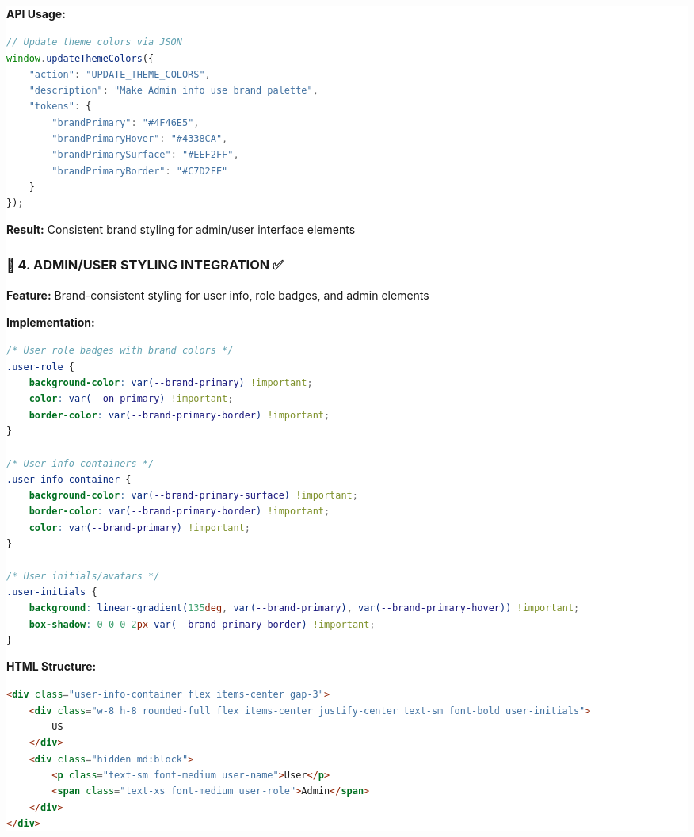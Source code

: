 **API Usage:**
```javascript
// Update theme colors via JSON
window.updateThemeColors({
    "action": "UPDATE_THEME_COLORS",
    "description": "Make Admin info use brand palette",
    "tokens": {
        "brandPrimary": "#4F46E5",
        "brandPrimaryHover": "#4338CA",
        "brandPrimarySurface": "#EEF2FF",
        "brandPrimaryBorder": "#C7D2FE"
    }
});
```

**Result:** Consistent brand styling for admin/user interface elements

### 🔧 4. ADMIN/USER STYLING INTEGRATION ✅

**Feature:** Brand-consistent styling for user info, role badges, and admin elements

**Implementation:**
```css
/* User role badges with brand colors */
.user-role {
    background-color: var(--brand-primary) !important;
    color: var(--on-primary) !important;
    border-color: var(--brand-primary-border) !important;
}

/* User info containers */
.user-info-container {
    background-color: var(--brand-primary-surface) !important;
    border-color: var(--brand-primary-border) !important;
    color: var(--brand-primary) !important;
}

/* User initials/avatars */
.user-initials {
    background: linear-gradient(135deg, var(--brand-primary), var(--brand-primary-hover)) !important;
    box-shadow: 0 0 0 2px var(--brand-primary-border) !important;
}
```

**HTML Structure:**
```html
<div class="user-info-container flex items-center gap-3">
    <div class="w-8 h-8 rounded-full flex items-center justify-center text-sm font-bold user-initials">
        US
    </div>
    <div class="hidden md:block">
        <p class="text-sm font-medium user-name">User</p>
        <span class="text-xs font-medium user-role">Admin</span>
    </div>
</div>
```
